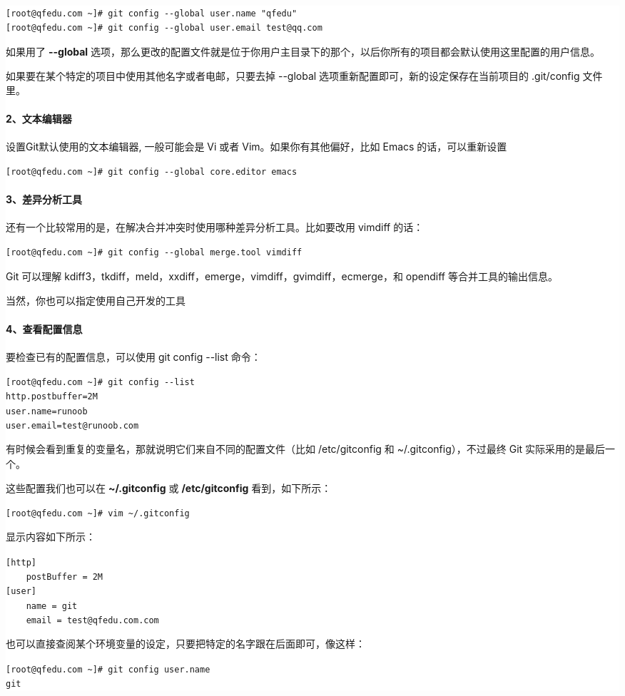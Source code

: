 ```shell
[root@qfedu.com ~]# git config --global user.name "qfedu"
[root@qfedu.com ~]# git config --global user.email test@qq.com
```

如果用了 **--global** 选项，那么更改的配置文件就是位于你用户主目录下的那个，以后你所有的项目都会默认使用这里配置的用户信息。

如果要在某个特定的项目中使用其他名字或者电邮，只要去掉 --global 选项重新配置即可，新的设定保存在当前项目的 .git/config 文件里。

#### 2、文本编辑器

设置Git默认使用的文本编辑器, 一般可能会是 Vi 或者 Vim。如果你有其他偏好，比如 Emacs 的话，可以重新设置

```shell
[root@qfedu.com ~]# git config --global core.editor emacs
```

#### 3、差异分析工具

还有一个比较常用的是，在解决合并冲突时使用哪种差异分析工具。比如要改用 vimdiff 的话：

```shell
[root@qfedu.com ~]# git config --global merge.tool vimdiff
```

Git 可以理解 kdiff3，tkdiff，meld，xxdiff，emerge，vimdiff，gvimdiff，ecmerge，和 opendiff 等合并工具的输出信息。

当然，你也可以指定使用自己开发的工具

#### 4、查看配置信息

要检查已有的配置信息，可以使用 git config --list 命令：

```shell
[root@qfedu.com ~]# git config --list
http.postbuffer=2M
user.name=runoob
user.email=test@runoob.com
```

有时候会看到重复的变量名，那就说明它们来自不同的配置文件（比如 /etc/gitconfig 和 ~/.gitconfig），不过最终 Git 实际采用的是最后一个。

这些配置我们也可以在 **~/.gitconfig** 或 **/etc/gitconfig** 看到，如下所示：

```shell
[root@qfedu.com ~]# vim ~/.gitconfig 
```

显示内容如下所示：

```shell
[http]
    postBuffer = 2M
[user]
    name = git
    email = test@qfedu.com.com
```

也可以直接查阅某个环境变量的设定，只要把特定的名字跟在后面即可，像这样：

```shell
[root@qfedu.com ~]# git config user.name
git
```
